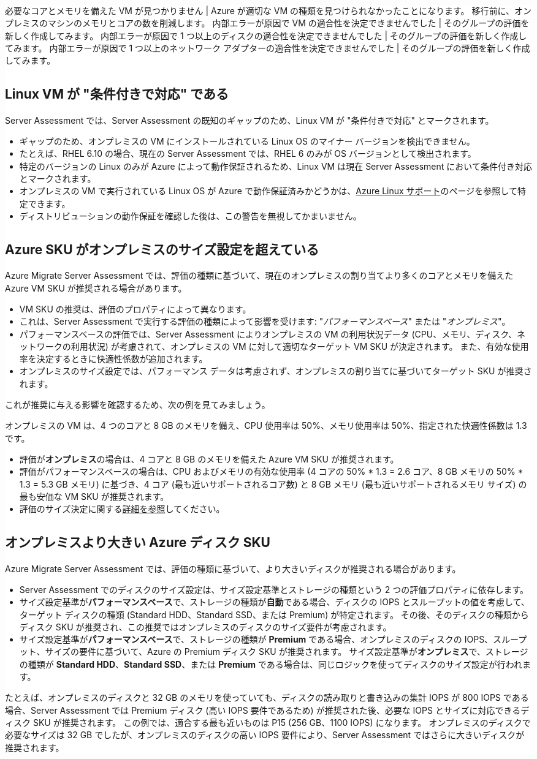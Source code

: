 必要なコアとメモリを備えた VM が見つかりません | Azure が適切な VM の種類を見つけられなかったことになります。 移行前に、オンプレミスのマシンのメモリとコアの数を削減します。
内部エラーが原因で VM の適合性を決定できませんでした | そのグループの評価を新しく作成してみます。
内部エラーが原因で 1 つ以上のディスクの適合性を決定できませんでした | そのグループの評価を新しく作成してみます。
内部エラーが原因で 1 つ以上のネットワーク アダプターの適合性を決定できませんでした | そのグループの評価を新しく作成してみます。

## <a name="linux-vms-are-conditionally-ready"></a>Linux VM が "条件付きで対応" である

Server Assessment では、Server Assessment の既知のギャップのため、Linux VM が "条件付きで対応" とマークされます。

- ギャップのため、オンプレミスの VM にインストールされている Linux OS のマイナー バージョンを検出できません。
- たとえば、RHEL 6.10 の場合、現在の Server Assessment では、RHEL 6 のみが OS バージョンとして検出されます。
-  特定のバージョンの Linux のみが Azure によって動作保証されるため、Linux VM は現在 Server Assessment において条件付き対応とマークされます。
- オンプレミスの VM で実行されている Linux OS が Azure で動作保証済みかどうかは、[Azure Linux サポート](https://aka.ms/migrate/selfhost/azureendorseddistros)のページを参照して特定できます。
-  ディストリビューションの動作保証を確認した後は、この警告を無視してかまいません。

## <a name="azure-skus-exceed-on-premises-sizing"></a>Azure SKU がオンプレミスのサイズ設定を超えている

Azure Migrate Server Assessment では、評価の種類に基づいて、現在のオンプレミスの割り当てより多くのコアとメモリを備えた Azure VM SKU が推奨される場合があります。


- VM SKU の推奨は、評価のプロパティによって異なります。
- これは、Server Assessment で実行する評価の種類によって影響を受けます: "*パフォーマンスベース*" または "*オンプレミス*"。
- パフォーマンスベースの評価では、Server Assessment によりオンプレミスの VM の利用状況データ (CPU、メモリ、ディスク、ネットワークの利用状況) が考慮されて、オンプレミスの VM に対して適切なターゲット VM SKU が決定されます。 また、有効な使用率を決定するときに快適性係数が追加されます。
- オンプレミスのサイズ設定では、パフォーマンス データは考慮されず、オンプレミスの割り当てに基づいてターゲット SKU が推奨されます。

これが推奨に与える影響を確認するため、次の例を見てみましょう。

オンプレミスの VM は、4 つのコアと 8 GB のメモリを備え、CPU 使用率は 50%、メモリ使用率は 50%、指定された快適性係数は 1.3 です。

-  評価が**オンプレミス**の場合は、4 コアと 8 GB のメモリを備えた Azure VM SKU が推奨されます。
- 評価がパフォーマンスベースの場合は、CPU およびメモリの有効な使用率 (4 コアの 50% * 1.3 = 2.6 コア、8 GB メモリの 50% * 1.3 = 5.3 GB メモリ) に基づき、4 コア (最も近いサポートされるコア数) と 8 GB メモリ (最も近いサポートされるメモリ サイズ) の最も安価な VM SKU が推奨されます。
- 評価のサイズ決定に関する[詳細を参照](concepts-assessment-calculation.md#sizing)してください。

## <a name="azure-disk-skus-bigger-than-on-premises"></a>オンプレミスより大きい Azure ディスク SKU

Azure Migrate Server Assessment では、評価の種類に基づいて、より大きいディスクが推奨される場合があります。
- Server Assessment でのディスクのサイズ設定は、サイズ設定基準とストレージの種類という 2 つの評価プロパティに依存します。
- サイズ設定基準が**パフォーマンスベース**で、ストレージの種類が**自動**である場合、ディスクの IOPS とスループットの値を考慮して、ターゲット ディスクの種類 (Standard HDD、Standard SSD、または Premium) が特定されます。 その後、そのディスクの種類からディスク SKU が推奨され、この推奨ではオンプレミスのディスクのサイズ要件が考慮されます。
- サイズ設定基準が**パフォーマンスベース**で、ストレージの種類が **Premium** である場合、オンプレミスのディスクの IOPS、スループット、サイズの要件に基づいて、Azure の Premium ディスク SKU が推奨されます。 サイズ設定基準が**オンプレミス**で、ストレージの種類が **Standard HDD**、**Standard SSD**、または **Premium** である場合は、同じロジックを使ってディスクのサイズ設定が行われます。

たとえば、オンプレミスのディスクと 32 GB のメモリを使っていても、ディスクの読み取りと書き込みの集計 IOPS が 800 IOPS である場合、Server Assessment では Premium ディスク (高い IOPS 要件であるため) が推奨された後、必要な IOPS とサイズに対応できるディスク SKU が推奨されます。 この例では、適合する最も近いものは P15 (256 GB、1100 IOPS) になります。 オンプレミスのディスクで必要なサイズは 32 GB でしたが、オンプレミスのディスクの高い IOPS 要件により、Server Assessment ではさらに大きいディスクが推奨されます。
